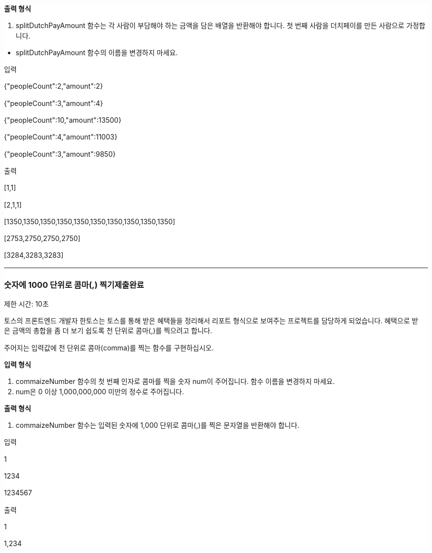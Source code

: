**출력 형식**

1. splitDutchPayAmount 함수는 각 사람이 부담해야 하는 금액을 담은 배열을 반환해야 합니다. 첫 번째 사람을 더치페이를 만든 사람으로 가정합니다.

- splitDutchPayAmount 함수의 이름을 변경하지 마세요.

입력

{"peopleCount":2,"amount":2}

{"peopleCount":3,"amount":4}

{"peopleCount":10,"amount":13500}

{"peopleCount":4,"amount":11003}

{"peopleCount":3,"amount":9850}

출력

[1,1]

[2,1,1]

[1350,1350,1350,1350,1350,1350,1350,1350,1350,1350]

[2753,2750,2750,2750]

[3284,3283,3283]

---

### 숫자에 1000 단위로 콤마(,) 찍기제출완료

제한 시간: 10초

토스의 프론트엔드 개발자 한토스는 토스를 통해 받은 혜택들을 정리해서 리포트 형식으로 보여주는 프로젝트를 담당하게 되었습니다. 혜택으로 받은 금액의 총합을 좀 더 보기 쉽도록 천 단위로 콤마(,)를 찍으려고 합니다.

주어지는 입력값에 천 단위로 콤마(comma)를 찍는 함수를 구현하십시오.

**입력 형식**

1. commaizeNumber 함수의 첫 번째 인자로 콤마를 찍을 숫자 num이 주어집니다. 함수 이름을 변경하지 마세요.
2. num은 0 이상 1,000,000,000 미만의 정수로 주어집니다.

**출력 형식**

1. commaizeNumber 함수는 입력된 숫자에 1,000 단위로 콤마(,)를 찍은 문자열을 반환해야 합니다.

입력

1

1234

1234567

출력

1

1,234

